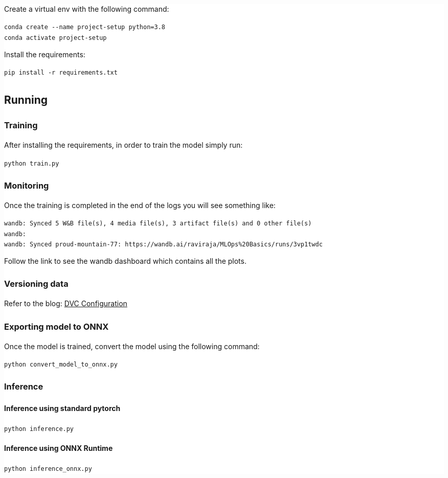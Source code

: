 Create a virtual env with the following command:

```
conda create --name project-setup python=3.8
conda activate project-setup
```

Install the requirements:

```
pip install -r requirements.txt
```

## Running

### Training

After installing the requirements, in order to train the model simply run:

```
python train.py
```

### Monitoring

Once the training is completed in the end of the logs you will see something like:

```
wandb: Synced 5 W&B file(s), 4 media file(s), 3 artifact file(s) and 0 other file(s)
wandb:
wandb: Synced proud-mountain-77: https://wandb.ai/raviraja/MLOps%20Basics/runs/3vp1twdc
```

Follow the link to see the wandb dashboard which contains all the plots.

### Versioning data

Refer to the blog: [DVC Configuration](https://www.ravirajag.dev/blog/mlops-dvc)

### Exporting model to ONNX

Once the model is trained, convert the model using the following command:

```
python convert_model_to_onnx.py
```

### Inference

#### Inference using standard pytorch

```
python inference.py
```

#### Inference using ONNX Runtime

```
python inference_onnx.py
```
